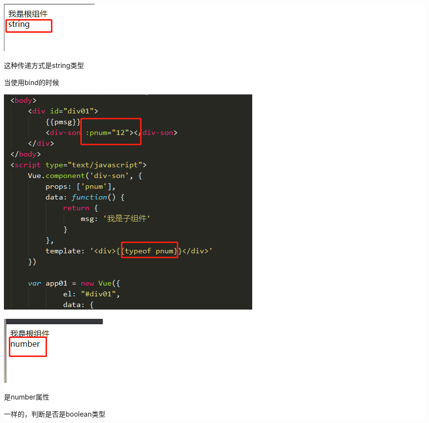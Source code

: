 ![1581005995141](image/1581005995141.png)

这种传递方式是string类型

当使用bind的时候

![1581006039565](image/1581006039565.png)

![1581006050322](image/1581006050322.png)

是number属性



一样的，判断是否是boolean类型
